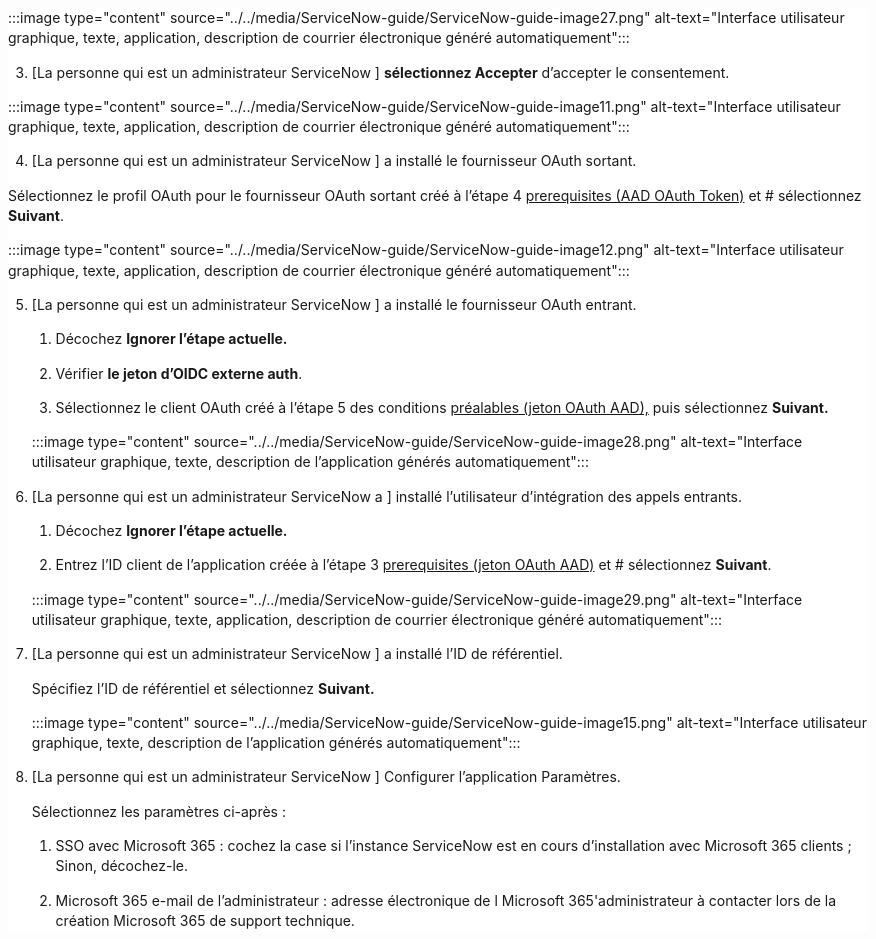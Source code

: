 :::image type="content" source="../../media/ServiceNow-guide/ServiceNow-guide-image27.png" alt-text="Interface utilisateur graphique, texte, application, description de courrier électronique généré automatiquement":::

3. \[La personne qui est un administrateur ServiceNow \] **sélectionnez Accepter** d’accepter le consentement.

:::image type="content" source="../../media/ServiceNow-guide/ServiceNow-guide-image11.png" alt-text="Interface utilisateur graphique, texte, application, description de courrier électronique généré automatiquement":::

4. \[La personne qui est un administrateur ServiceNow \] a installé le fournisseur OAuth sortant.

Sélectionnez le profil OAuth pour le fournisseur OAuth sortant créé à l’étape 4 [prerequisites (AAD OAuth Token)](#prerequisites-aad-oauth-token) et \# sélectionnez **Suivant**.

:::image type="content" source="../../media/ServiceNow-guide/ServiceNow-guide-image12.png" alt-text="Interface utilisateur graphique, texte, application, description de courrier électronique généré automatiquement":::

5. \[La personne qui est un administrateur ServiceNow \] a installé le fournisseur OAuth entrant.

    1. Décochez **Ignorer l’étape actuelle.**

    1. Vérifier **le jeton d’OIDC externe auth**.

    1. Sélectionnez le client OAuth créé à l’étape 5 des conditions [préalables (jeton OAuth AAD),](#prerequisites-aad-oauth-token) puis sélectionnez **Suivant.**

    :::image type="content" source="../../media/ServiceNow-guide/ServiceNow-guide-image28.png" alt-text="Interface utilisateur graphique, texte, description de l’application générés automatiquement":::

6. \[La personne qui est un administrateur ServiceNow a \] installé l’utilisateur d’intégration des appels entrants.

    1. Décochez **Ignorer l’étape actuelle.**

    1. Entrez l’ID client de l’application créée à l’étape 3 [prerequisites (jeton OAuth AAD)](#prerequisites-aad-oauth-token) et \# sélectionnez **Suivant**.

    :::image type="content" source="../../media/ServiceNow-guide/ServiceNow-guide-image29.png" alt-text="Interface utilisateur graphique, texte, application, description de courrier électronique généré automatiquement":::

7. \[La personne qui est un administrateur ServiceNow \] a installé l’ID de référentiel.

    Spécifiez l’ID de référentiel et sélectionnez **Suivant.**

    :::image type="content" source="../../media/ServiceNow-guide/ServiceNow-guide-image15.png" alt-text="Interface utilisateur graphique, texte, description de l’application générés automatiquement":::

8. \[La personne qui est un administrateur ServiceNow \] Configurer l’application Paramètres.

    Sélectionnez les paramètres ci-après :

    1. SSO avec Microsoft 365 : cochez la case si l’instance ServiceNow est en cours d’installation avec Microsoft 365 clients ; Sinon, décochez-le.

    1. Microsoft 365 e-mail de l’administrateur : adresse électronique de l Microsoft 365'administrateur à contacter lors de la création Microsoft 365 de support technique.
